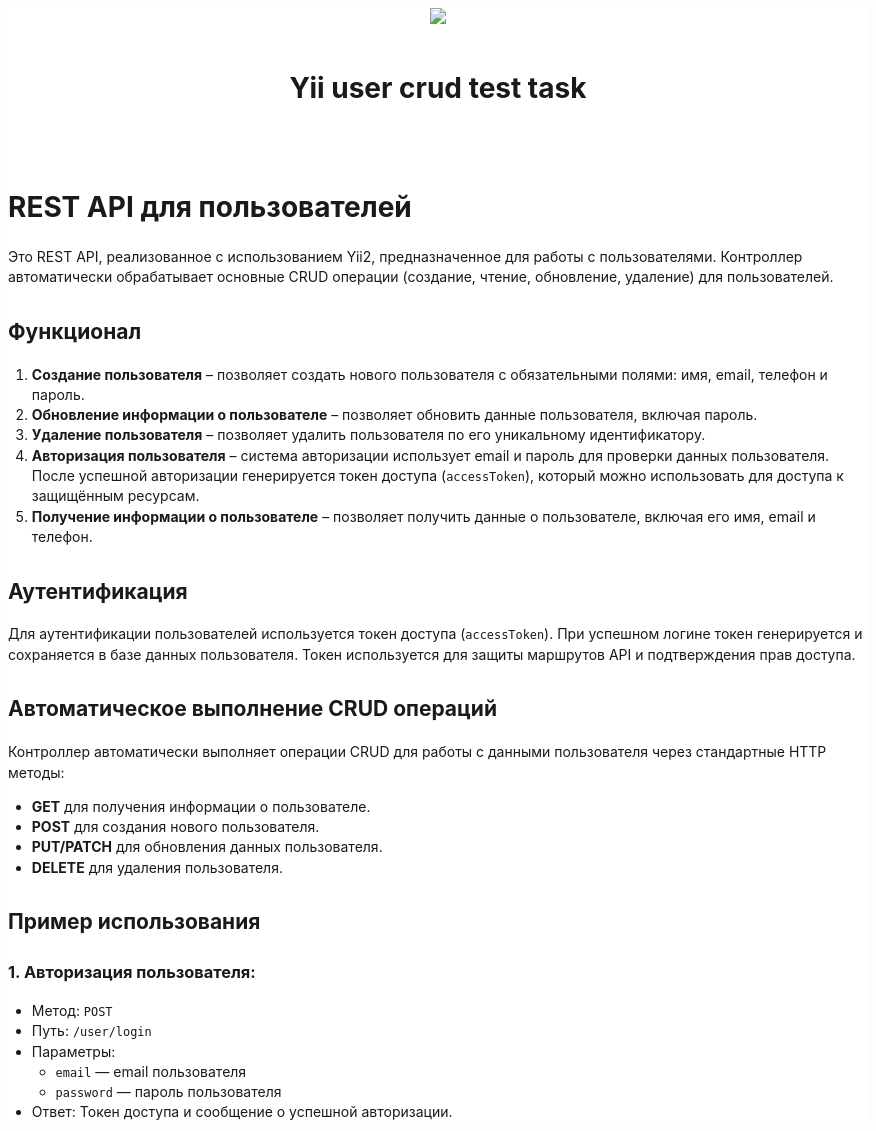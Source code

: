 <p align="center">
    <a href="https://github.com/yiisoft" target="_blank">
        <img src="https://avatars0.githubusercontent.com/u/993323" height="100px">
    </a>
    <h1 align="center">Yii user crud test task</h1>
    <br>
</p>


# REST API для пользователей

Это REST API, реализованное с использованием Yii2, предназначенное для работы с пользователями. Контроллер автоматически обрабатывает основные CRUD операции (создание, чтение, обновление, удаление) для пользователей.

## Функционал

1. **Создание пользователя** – позволяет создать нового пользователя с обязательными полями: имя, email, телефон и пароль.
2. **Обновление информации о пользователе** – позволяет обновить данные пользователя, включая пароль.
3. **Удаление пользователя** – позволяет удалить пользователя по его уникальному идентификатору.
4. **Авторизация пользователя** – система авторизации использует email и пароль для проверки данных пользователя. После успешной авторизации генерируется токен доступа (`accessToken`), который можно использовать для доступа к защищённым ресурсам.
5. **Получение информации о пользователе** – позволяет получить данные о пользователе, включая его имя, email и телефон.

## Аутентификация

Для аутентификации пользователей используется токен доступа (`accessToken`). При успешном логине токен генерируется и сохраняется в базе данных пользователя. Токен используется для защиты маршрутов API и подтверждения прав доступа.

## Автоматическое выполнение CRUD операций

Контроллер автоматически выполняет операции CRUD для работы с данными пользователя через стандартные HTTP методы:
- **GET** для получения информации о пользователе.
- **POST** для создания нового пользователя.
- **PUT/PATCH** для обновления данных пользователя.
- **DELETE** для удаления пользователя.

## Пример использования

### 1. Авторизация пользователя:
   - Метод: `POST`
   - Путь: `/user/login`
   - Параметры:
     - `email` — email пользователя
     - `password` — пароль пользователя
   - Ответ: Токен доступа и сообщение о успешной авторизации.
